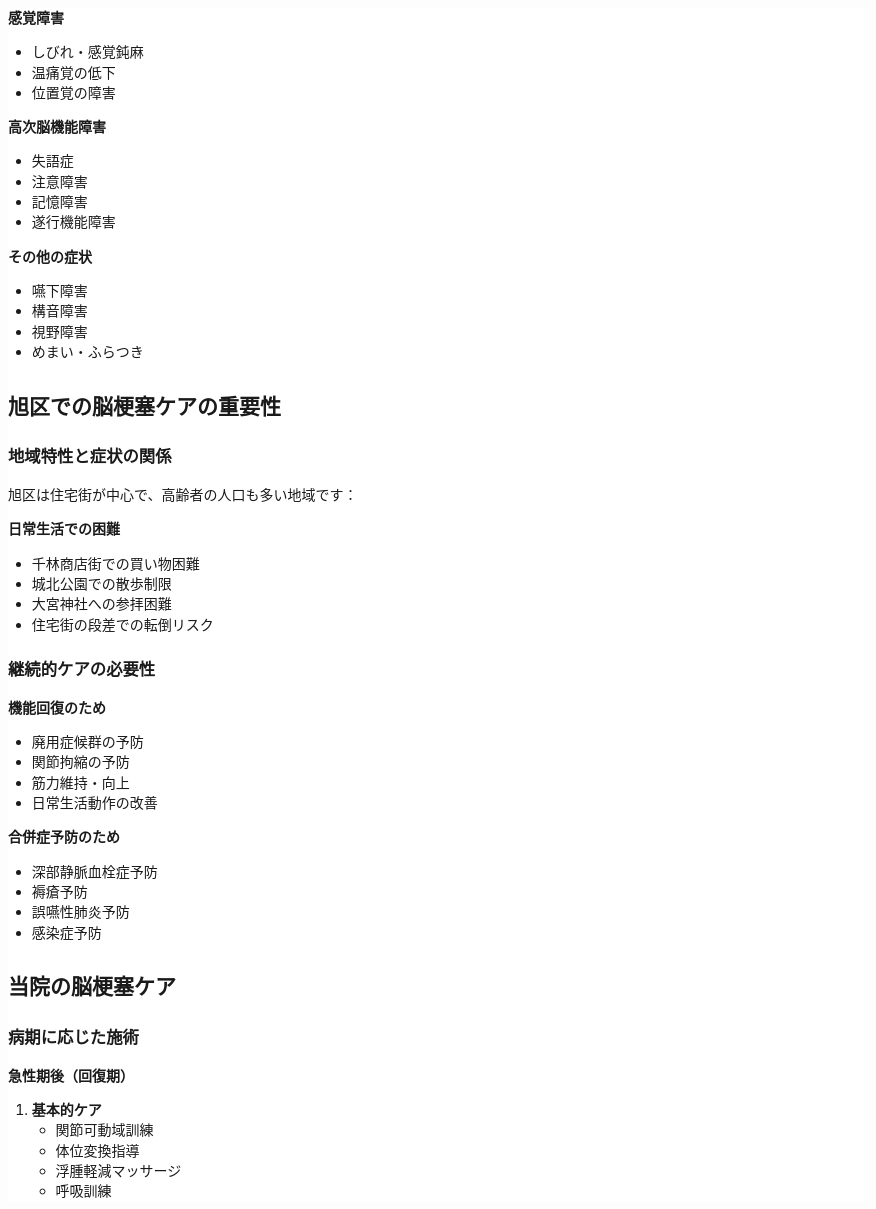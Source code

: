 **感覚障害**
- しびれ・感覚鈍麻
- 温痛覚の低下
- 位置覚の障害

**高次脳機能障害**
- 失語症
- 注意障害
- 記憶障害
- 遂行機能障害

**その他の症状**
- 嚥下障害
- 構音障害
- 視野障害
- めまい・ふらつき

## 旭区での脳梗塞ケアの重要性

### 地域特性と症状の関係

旭区は住宅街が中心で、高齢者の人口も多い地域です：

**日常生活での困難**
- 千林商店街での買い物困難
- 城北公園での散歩制限
- 大宮神社への参拝困難
- 住宅街の段差での転倒リスク

### 継続的ケアの必要性

**機能回復のため**
- 廃用症候群の予防
- 関節拘縮の予防
- 筋力維持・向上
- 日常生活動作の改善

**合併症予防のため**
- 深部静脈血栓症予防
- 褥瘡予防
- 誤嚥性肺炎予防
- 感染症予防

## 当院の脳梗塞ケア

### 病期に応じた施術

**急性期後（回復期）**
1. **基本的ケア**
   - 関節可動域訓練
   - 体位変換指導
   - 浮腫軽減マッサージ
   - 呼吸訓練
